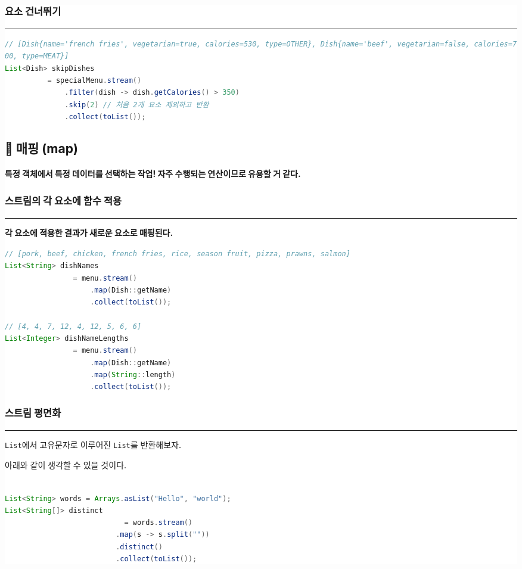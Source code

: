 ### 요소 건너뛰기

---

```java
// [Dish{name='french fries', vegetarian=true, calories=530, type=OTHER}, Dish{name='beef', vegetarian=false, calories=700, type=MEAT}]
List<Dish> skipDishes
          = specialMenu.stream()
	          .filter(dish -> dish.getCalories() > 350)
	          .skip(2) // 처음 2개 요소 제외하고 반환
	          .collect(toList());
```

## 💎 매핑 (map)

**특정 객체에서 특정 데이터를 선택하는 작업! 자주 수행되는 연산이므로 유용할 거 같다.**

### 스트림의 각 요소에 함수 적용

---

**각 요소에 적용한 결과가 새로운 요소로 매핑된다.**

```java
// [pork, beef, chicken, french fries, rice, season fruit, pizza, prawns, salmon]
List<String> dishNames
                = menu.stream()
	                .map(Dish::getName)
	                .collect(toList());

// [4, 4, 7, 12, 4, 12, 5, 6, 6]
List<Integer> dishNameLengths
                = menu.stream()
	                .map(Dish::getName)
	                .map(String::length)
	                .collect(toList());
```

### 스트림 평면화

---

`List`에서 고유문자로 이루어진 `List`를 반환해보자.

아래와 같이 생각할 수 있을 것이다.

```java

List<String> words = Arrays.asList("Hello", "world");
List<String[]> distinct
							= words.stream()
					      .map(s -> s.split(""))
					      .distinct()
					      .collect(toList());
```
